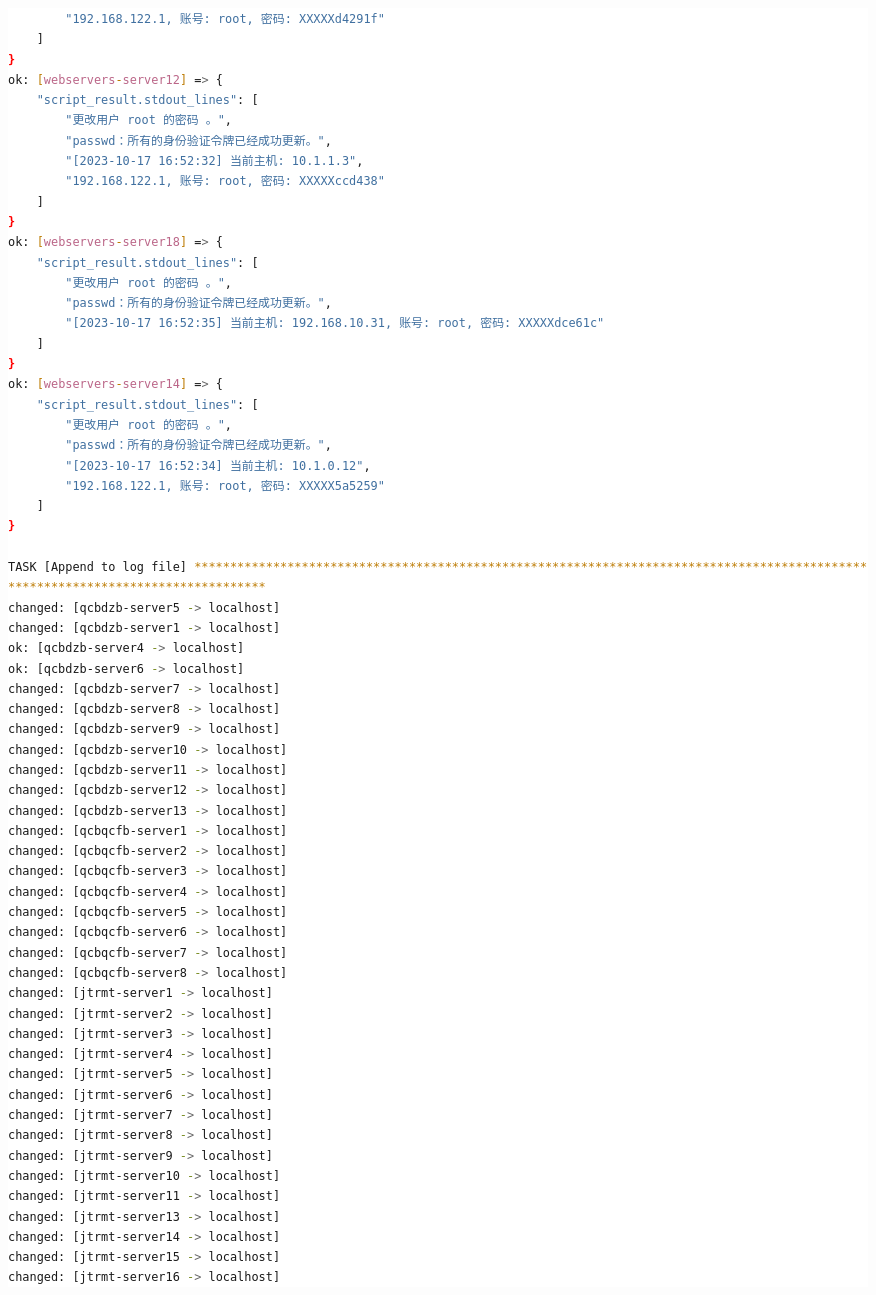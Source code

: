 ```bash
        "192.168.122.1, 账号: root, 密码: XXXXXd4291f"
    ]
}
ok: [webservers-server12] => {
    "script_result.stdout_lines": [
        "更改用户 root 的密码 。",
        "passwd：所有的身份验证令牌已经成功更新。",
        "[2023-10-17 16:52:32] 当前主机: 10.1.1.3",
        "192.168.122.1, 账号: root, 密码: XXXXXccd438"
    ]
}
ok: [webservers-server18] => {
    "script_result.stdout_lines": [
        "更改用户 root 的密码 。",
        "passwd：所有的身份验证令牌已经成功更新。",
        "[2023-10-17 16:52:35] 当前主机: 192.168.10.31, 账号: root, 密码: XXXXXdce61c"
    ]
}
ok: [webservers-server14] => {
    "script_result.stdout_lines": [
        "更改用户 root 的密码 。",
        "passwd：所有的身份验证令牌已经成功更新。",
        "[2023-10-17 16:52:34] 当前主机: 10.1.0.12",
        "192.168.122.1, 账号: root, 密码: XXXXX5a5259"
    ]
}

TASK [Append to log file] **********************************************************************************************************************************
changed: [qcbdzb-server5 -> localhost]
changed: [qcbdzb-server1 -> localhost]
ok: [qcbdzb-server4 -> localhost]
ok: [qcbdzb-server6 -> localhost]
changed: [qcbdzb-server7 -> localhost]
changed: [qcbdzb-server8 -> localhost]
changed: [qcbdzb-server9 -> localhost]
changed: [qcbdzb-server10 -> localhost]
changed: [qcbdzb-server11 -> localhost]
changed: [qcbdzb-server12 -> localhost]
changed: [qcbdzb-server13 -> localhost]
changed: [qcbqcfb-server1 -> localhost]
changed: [qcbqcfb-server2 -> localhost]
changed: [qcbqcfb-server3 -> localhost]
changed: [qcbqcfb-server4 -> localhost]
changed: [qcbqcfb-server5 -> localhost]
changed: [qcbqcfb-server6 -> localhost]
changed: [qcbqcfb-server7 -> localhost]
changed: [qcbqcfb-server8 -> localhost]
changed: [jtrmt-server1 -> localhost]
changed: [jtrmt-server2 -> localhost]
changed: [jtrmt-server3 -> localhost]
changed: [jtrmt-server4 -> localhost]
changed: [jtrmt-server5 -> localhost]
changed: [jtrmt-server6 -> localhost]
changed: [jtrmt-server7 -> localhost]
changed: [jtrmt-server8 -> localhost]
changed: [jtrmt-server9 -> localhost]
changed: [jtrmt-server10 -> localhost]
changed: [jtrmt-server11 -> localhost]
changed: [jtrmt-server13 -> localhost]
changed: [jtrmt-server14 -> localhost]
changed: [jtrmt-server15 -> localhost]
changed: [jtrmt-server16 -> localhost]
```